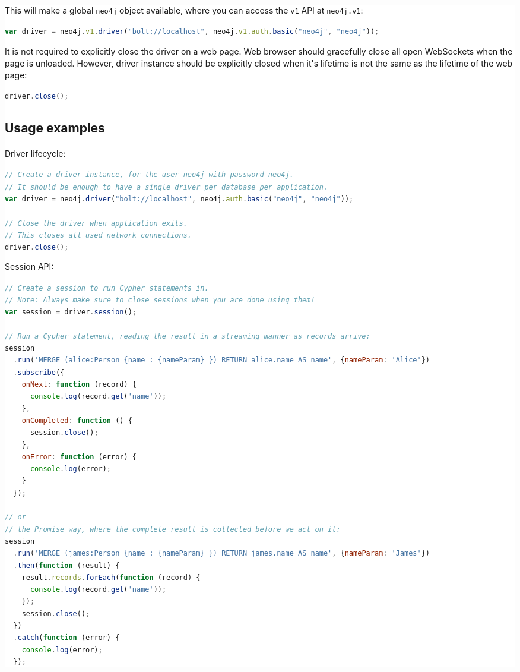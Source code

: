 This will make a global `neo4j` object available, where you can access the `v1` API at `neo4j.v1`:

```javascript
var driver = neo4j.v1.driver("bolt://localhost", neo4j.v1.auth.basic("neo4j", "neo4j"));
```

It is not required to explicitly close the driver on a web page. Web browser should gracefully close all open 
WebSockets when the page is unloaded. However, driver instance should be explicitly closed when it's lifetime
is not the same as the lifetime of the web page:
 
```javascript
driver.close();
```

## Usage examples

Driver lifecycle:
```javascript
// Create a driver instance, for the user neo4j with password neo4j.
// It should be enough to have a single driver per database per application.
var driver = neo4j.driver("bolt://localhost", neo4j.auth.basic("neo4j", "neo4j"));

// Close the driver when application exits.
// This closes all used network connections.
driver.close();
```

Session API:
```javascript
// Create a session to run Cypher statements in.
// Note: Always make sure to close sessions when you are done using them!
var session = driver.session();

// Run a Cypher statement, reading the result in a streaming manner as records arrive:
session
  .run('MERGE (alice:Person {name : {nameParam} }) RETURN alice.name AS name', {nameParam: 'Alice'})
  .subscribe({
    onNext: function (record) {
      console.log(record.get('name'));
    },
    onCompleted: function () {
      session.close();
    },
    onError: function (error) {
      console.log(error);
    }
  });

// or
// the Promise way, where the complete result is collected before we act on it:
session
  .run('MERGE (james:Person {name : {nameParam} }) RETURN james.name AS name', {nameParam: 'James'})
  .then(function (result) {
    result.records.forEach(function (record) {
      console.log(record.get('name'));
    });
    session.close();
  })
  .catch(function (error) {
    console.log(error);
  });
```
